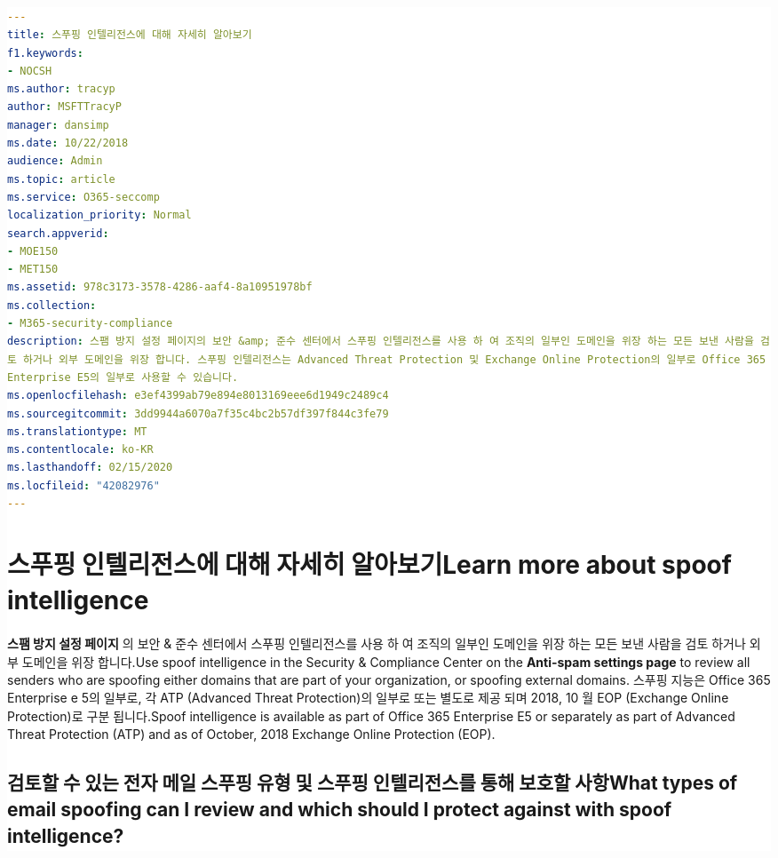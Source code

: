 ```yaml
---
title: 스푸핑 인텔리전스에 대해 자세히 알아보기
f1.keywords:
- NOCSH
ms.author: tracyp
author: MSFTTracyP
manager: dansimp
ms.date: 10/22/2018
audience: Admin
ms.topic: article
ms.service: O365-seccomp
localization_priority: Normal
search.appverid:
- MOE150
- MET150
ms.assetid: 978c3173-3578-4286-aaf4-8a10951978bf
ms.collection:
- M365-security-compliance
description: 스팸 방지 설정 페이지의 보안 &amp; 준수 센터에서 스푸핑 인텔리전스를 사용 하 여 조직의 일부인 도메인을 위장 하는 모든 보낸 사람을 검토 하거나 외부 도메인을 위장 합니다. 스푸핑 인텔리전스는 Advanced Threat Protection 및 Exchange Online Protection의 일부로 Office 365 Enterprise E5의 일부로 사용할 수 있습니다.
ms.openlocfilehash: e3ef4399ab79e894e8013169eee6d1949c2489c4
ms.sourcegitcommit: 3dd9944a6070a7f35c4bc2b57df397f844c3fe79
ms.translationtype: MT
ms.contentlocale: ko-KR
ms.lasthandoff: 02/15/2020
ms.locfileid: "42082976"
---
```

# <a name="learn-more-about-spoof-intelligence"></a><span data-ttu-id="7d1e9-104">스푸핑 인텔리전스에 대해 자세히 알아보기</span><span class="sxs-lookup"><span data-stu-id="7d1e9-104">Learn more about spoof intelligence</span></span>

<span data-ttu-id="7d1e9-105">**스팸 방지 설정 페이지** 의 보안 &amp; 준수 센터에서 스푸핑 인텔리전스를 사용 하 여 조직의 일부인 도메인을 위장 하는 모든 보낸 사람을 검토 하거나 외부 도메인을 위장 합니다.</span><span class="sxs-lookup"><span data-stu-id="7d1e9-105">Use spoof intelligence in the Security &amp; Compliance Center on the **Anti-spam settings page** to review all senders who are spoofing either domains that are part of your organization, or spoofing external domains.</span></span> <span data-ttu-id="7d1e9-106">스푸핑 지능은 Office 365 Enterprise e 5의 일부로, 각 ATP (Advanced Threat Protection)의 일부로 또는 별도로 제공 되며 2018, 10 월 EOP (Exchange Online Protection)로 구분 됩니다.</span><span class="sxs-lookup"><span data-stu-id="7d1e9-106">Spoof intelligence is available as part of Office 365 Enterprise E5 or separately as part of Advanced Threat Protection (ATP) and as of October, 2018 Exchange Online Protection (EOP).</span></span>

## <a name="what-types-of-email-spoofing-can-i-review-and-which-should-i-protect-against-with-spoof-intelligence"></a><span data-ttu-id="7d1e9-107">검토할 수 있는 전자 메일 스푸핑 유형 및 스푸핑 인텔리전스를 통해 보호할 사항</span><span class="sxs-lookup"><span data-stu-id="7d1e9-107">What types of email spoofing can I review and which should I protect against with spoof intelligence?</span></span>
